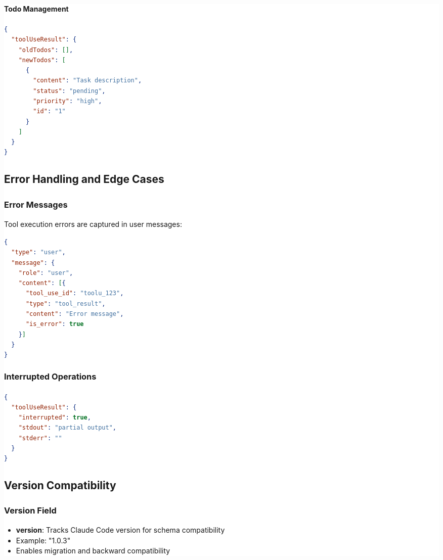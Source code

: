 #### Todo Management
```json
{
  "toolUseResult": {
    "oldTodos": [],
    "newTodos": [
      {
        "content": "Task description",
        "status": "pending",
        "priority": "high",
        "id": "1"
      }
    ]
  }
}
```

## Error Handling and Edge Cases

### Error Messages
Tool execution errors are captured in user messages:
```json
{
  "type": "user",
  "message": {
    "role": "user",
    "content": [{
      "tool_use_id": "toolu_123",
      "type": "tool_result", 
      "content": "Error message",
      "is_error": true
    }]
  }
}
```

### Interrupted Operations
```json
{
  "toolUseResult": {
    "interrupted": true,
    "stdout": "partial output",
    "stderr": ""
  }
}
```

## Version Compatibility

### Version Field
- **version**: Tracks Claude Code version for schema compatibility
- Example: "1.0.3"
- Enables migration and backward compatibility
